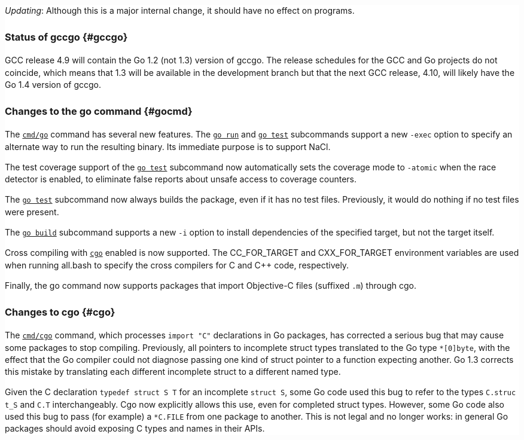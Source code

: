 *Updating*: Although this is a major internal change, it should have no
effect on programs.

### Status of gccgo {#gccgo}

GCC release 4.9 will contain the Go 1.2 (not 1.3) version of gccgo. The
release schedules for the GCC and Go projects do not coincide, which
means that 1.3 will be available in the development branch but that the
next GCC release, 4.10, will likely have the Go 1.4 version of gccgo.

### Changes to the go command {#gocmd}

The [`cmd/go`](/cmd/go/) command has several new features. The
[`go run`](/cmd/go/) and [`go test`](/cmd/go/) subcommands support a new
`-exec` option to specify an alternate way to run the resulting binary.
Its immediate purpose is to support NaCl.

The test coverage support of the [`go test`](/cmd/go/) subcommand now
automatically sets the coverage mode to `-atomic` when the race detector
is enabled, to eliminate false reports about unsafe access to coverage
counters.

The [`go test`](/cmd/go/) subcommand now always builds the package, even
if it has no test files. Previously, it would do nothing if no test
files were present.

The [`go build`](/cmd/go/) subcommand supports a new `-i` option to
install dependencies of the specified target, but not the target itself.

Cross compiling with [`cgo`](/cmd/cgo/) enabled is now supported. The
CC_FOR_TARGET and CXX_FOR_TARGET environment variables are used when
running all.bash to specify the cross compilers for C and C++ code,
respectively.

Finally, the go command now supports packages that import Objective-C
files (suffixed `.m`) through cgo.

### Changes to cgo {#cgo}

The [`cmd/cgo`](/cmd/cgo/) command, which processes `import "C"`
declarations in Go packages, has corrected a serious bug that may cause
some packages to stop compiling. Previously, all pointers to incomplete
struct types translated to the Go type `*[0]byte`, with the effect that
the Go compiler could not diagnose passing one kind of struct pointer to
a function expecting another. Go 1.3 corrects this mistake by
translating each different incomplete struct to a different named type.

Given the C declaration `typedef struct S T` for an incomplete
`struct S`, some Go code used this bug to refer to the types
`C.struct_S` and `C.T` interchangeably. Cgo now explicitly allows this
use, even for completed struct types. However, some Go code also used
this bug to pass (for example) a `*C.FILE` from one package to another.
This is not legal and no longer works: in general Go packages should
avoid exposing C types and names in their APIs.
